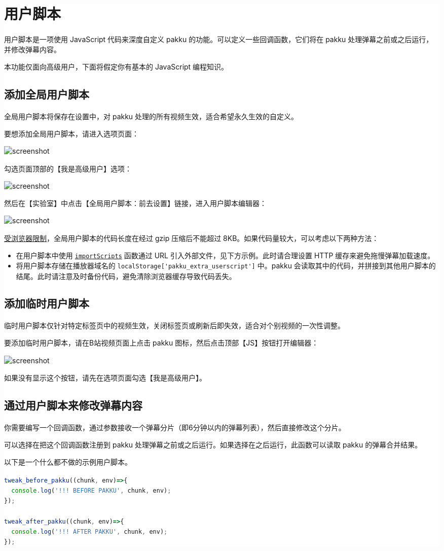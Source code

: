 # 用户脚本

用户脚本是一项使用 JavaScript 代码来深度自定义 pakku 的功能。可以定义一些回调函数，它们将在 pakku 处理弹幕之前或之后运行，并修改弹幕内容。

本功能仅面向高级用户，下面将假定你有基本的 JavaScript 编程知识。

## 添加全局用户脚本

全局用户脚本将保存在设置中，对 pakku 处理的所有视频生效，适合希望永久生效的自定义。

要想添加全局用户脚本，请进入选项页面：

![screenshot](goto_options.png)

勾选页面顶部的【我是高级用户】选项：

![screenshot](enable_advanced.png)

然后在【实验室】中点击【全局用户脚本：前去设置】链接，进入用户脚本编辑器：

![screenshot](userscript_in_options.png)

[受浏览器限制](https://developer.chrome.com/docs/extensions/reference/api/storage#property-sync-sync-QUOTA_BYTES_PER_ITEM)，全局用户脚本的代码长度在经过 gzip 压缩后不能超过 8KB。如果代码量较大，可以考虑以下两种方法：

- 在用户脚本中使用 [`importScripts`](https://developer.mozilla.org/en-US/docs/Web/API/Web_Workers_API/Using_web_workers#importing_scripts_and_libraries) 函数通过 URL 引入外部文件，见下方示例。此时请合理设置 HTTP 缓存来避免拖慢弹幕加载速度。
- 将用户脚本存储在播放器域名的 `localStorage['pakku_extra_userscript']` 中。pakku 会读取其中的代码，并拼接到其他用户脚本的结尾。此时请注意及时备份代码，避免清除浏览器缓存导致代码丢失。

## 添加临时用户脚本

临时用户脚本仅针对特定标签页中的视频生效，关闭标签页或刷新后即失效，适合对个别视频的一次性调整。

要添加临时用户脚本，请在B站视频页面上点击 pakku 图标，然后点击顶部【JS】按钮打开编辑器：

![screenshot](popup_js_btn.png)

如果没有显示这个按钮，请先在选项页面勾选【我是高级用户】。

## 通过用户脚本来修改弹幕内容

你需要编写一个回调函数，通过参数接收一个弹幕分片（即6分钟以内的弹幕列表），然后直接修改这个分片。

可以选择在把这个回调函数注册到 pakku 处理弹幕之前或之后运行。如果选择在之后运行，此函数可以读取 pakku 的弹幕合并结果。

以下是一个什么都不做的示例用户脚本。

```javascript
tweak_before_pakku((chunk, env)=>{
  console.log('!!! BEFORE PAKKU', chunk, env);
});

tweak_after_pakku((chunk, env)=>{
  console.log('!!! AFTER PAKKU', chunk, env);
});
```
